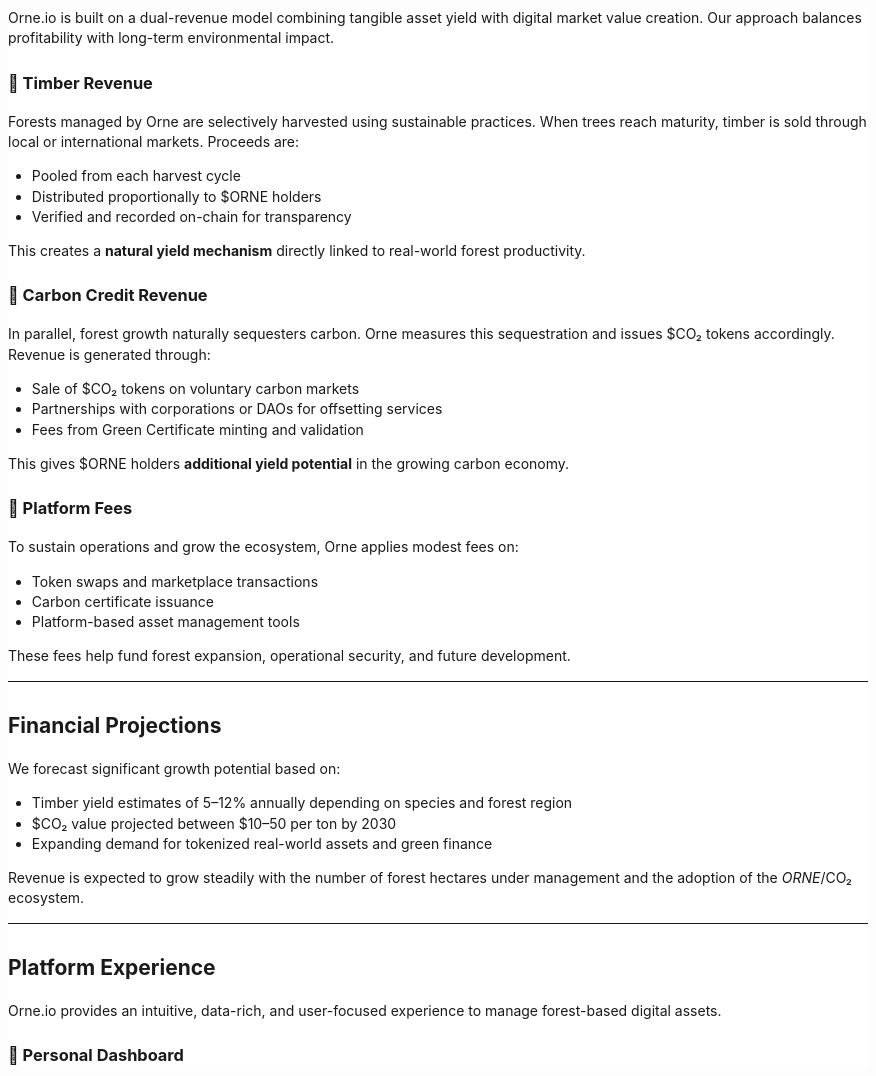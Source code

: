 Orne.io is built on a dual-revenue model combining tangible asset yield with digital market value creation. Our approach balances profitability with long-term environmental impact.

### 🌲 Timber Revenue

Forests managed by Orne are selectively harvested using sustainable practices. When trees reach maturity, timber is sold through local or international markets. Proceeds are:

- Pooled from each harvest cycle
- Distributed proportionally to $ORNE holders
- Verified and recorded on-chain for transparency

This creates a **natural yield mechanism** directly linked to real-world forest productivity.

### 💨 Carbon Credit Revenue

In parallel, forest growth naturally sequesters carbon. Orne measures this sequestration and issues $CO₂ tokens accordingly. Revenue is generated through:

- Sale of $CO₂ tokens on voluntary carbon markets
- Partnerships with corporations or DAOs for offsetting services
- Fees from Green Certificate minting and validation

This gives $ORNE holders **additional yield potential** in the growing carbon economy.

### 💸 Platform Fees

To sustain operations and grow the ecosystem, Orne applies modest fees on:

- Token swaps and marketplace transactions
- Carbon certificate issuance
- Platform-based asset management tools

These fees help fund forest expansion, operational security, and future development.

---

## Financial Projections

We forecast significant growth potential based on:

- Timber yield estimates of 5–12% annually depending on species and forest region
- $CO₂ value projected between $10–50 per ton by 2030
- Expanding demand for tokenized real-world assets and green finance

Revenue is expected to grow steadily with the number of forest hectares under management and the adoption of the $ORNE/$CO₂ ecosystem.

---

## Platform Experience

Orne.io provides an intuitive, data-rich, and user-focused experience to manage forest-based digital assets.

### 🧭 Personal Dashboard
